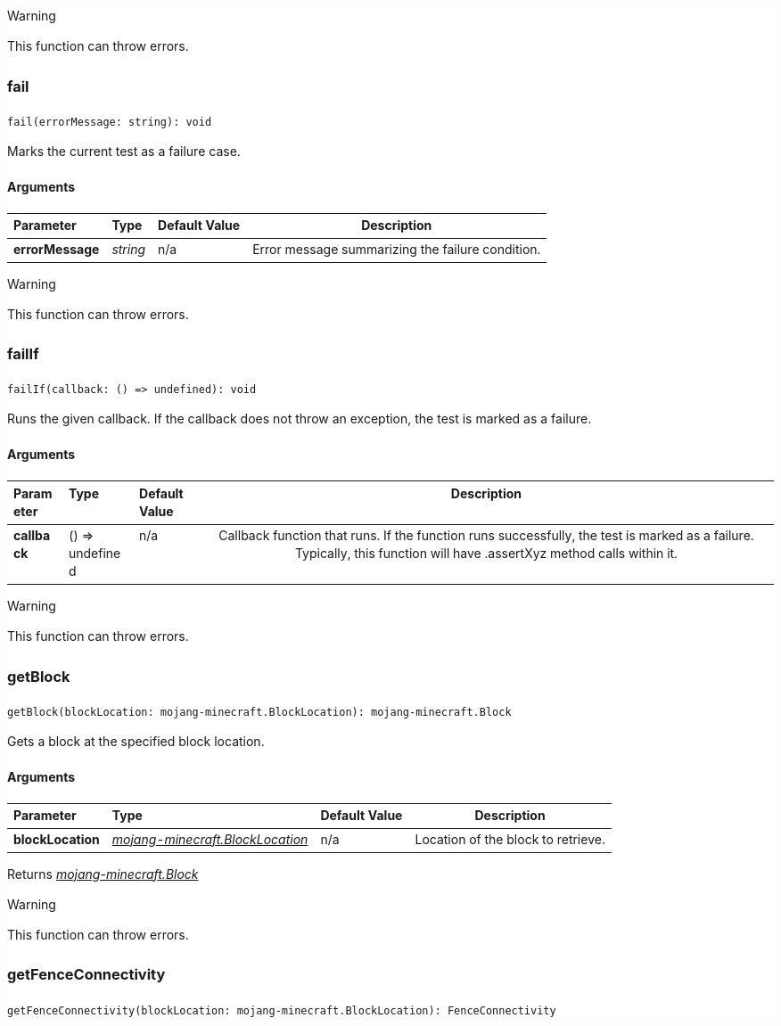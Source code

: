 
> [!WARNING]
> This function can throw errors.

### **fail**
`
fail(errorMessage: string): void
`

Marks the current test as a failure case.
#### Arguments
| Parameter | Type | Default Value | Description |
| :--- | :--- | :--- | :---: |
| **errorMessage** | *string* | n/a | Error message summarizing the failure condition. |


> [!WARNING]
> This function can throw errors.

### **failIf**
`
failIf(callback: () => undefined): void
`

Runs the given callback. If the callback does not throw an exception, the test is marked as a failure.
#### Arguments
| Parameter | Type | Default Value | Description |
| :--- | :--- | :--- | :---: |
| **callback** | () => undefined | n/a | Callback function that runs. If the function runs successfully, the test is marked as a failure. Typically, this function will have .assertXyz method calls within it. |


> [!WARNING]
> This function can throw errors.

### **getBlock**
`
getBlock(blockLocation: mojang-minecraft.BlockLocation): mojang-minecraft.Block
`

Gets a block at the specified block location.
#### Arguments
| Parameter | Type | Default Value | Description |
| :--- | :--- | :--- | :---: |
| **blockLocation** | [*mojang-minecraft.BlockLocation*](../mojang-minecraft/BlockLocation.md) | n/a | Location of the block to retrieve. |

Returns [*mojang-minecraft.Block*](../mojang-minecraft/Block.md)

> [!WARNING]
> This function can throw errors.

### **getFenceConnectivity**
`
getFenceConnectivity(blockLocation: mojang-minecraft.BlockLocation): FenceConnectivity
`
